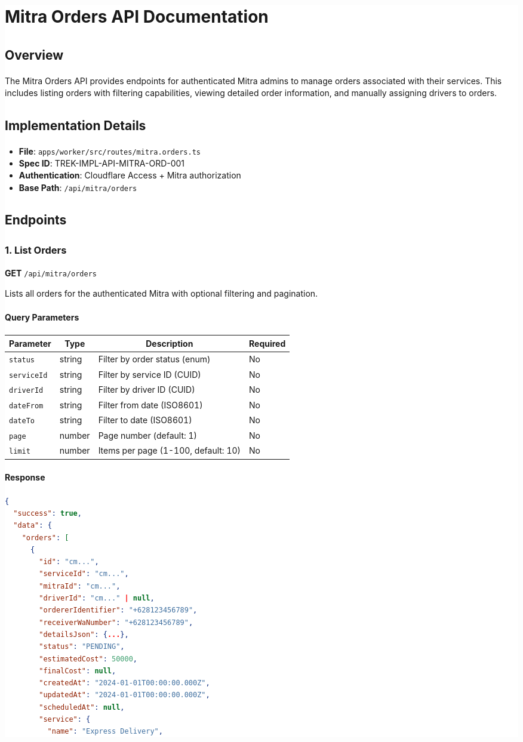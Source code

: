# Mitra Orders API Documentation

## Overview

The Mitra Orders API provides endpoints for authenticated Mitra admins to manage orders associated with their services. This includes listing orders with filtering capabilities, viewing detailed order information, and manually assigning drivers to orders.

## Implementation Details

- **File**: `apps/worker/src/routes/mitra.orders.ts`
- **Spec ID**: TREK-IMPL-API-MITRA-ORD-001
- **Authentication**: Cloudflare Access + Mitra authorization
- **Base Path**: `/api/mitra/orders`

## Endpoints

### 1. List Orders

**GET** `/api/mitra/orders`

Lists all orders for the authenticated Mitra with optional filtering and pagination.

#### Query Parameters

| Parameter   | Type   | Description                         | Required |
| ----------- | ------ | ----------------------------------- | -------- |
| `status`    | string | Filter by order status (enum)       | No       |
| `serviceId` | string | Filter by service ID (CUID)         | No       |
| `driverId`  | string | Filter by driver ID (CUID)          | No       |
| `dateFrom`  | string | Filter from date (ISO8601)          | No       |
| `dateTo`    | string | Filter to date (ISO8601)            | No       |
| `page`      | number | Page number (default: 1)            | No       |
| `limit`     | number | Items per page (1-100, default: 10) | No       |

#### Response

```json
{
  "success": true,
  "data": {
    "orders": [
      {
        "id": "cm...",
        "serviceId": "cm...",
        "mitraId": "cm...",
        "driverId": "cm..." | null,
        "ordererIdentifier": "+628123456789",
        "receiverWaNumber": "+628123456789",
        "detailsJson": {...},
        "status": "PENDING",
        "estimatedCost": 50000,
        "finalCost": null,
        "createdAt": "2024-01-01T00:00:00.000Z",
        "updatedAt": "2024-01-01T00:00:00.000Z",
        "scheduledAt": null,
        "service": {
          "name": "Express Delivery",
```